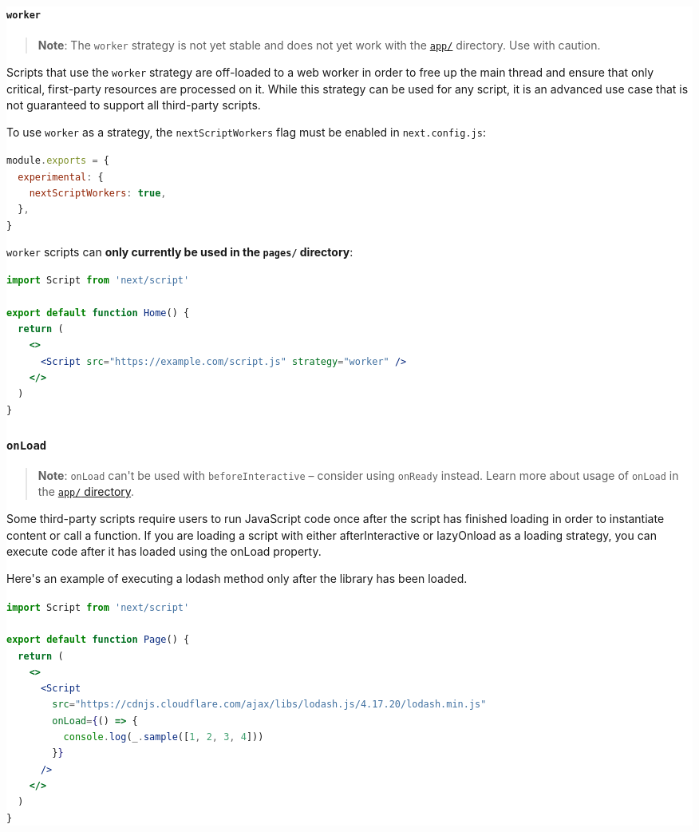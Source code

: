 #### `worker`

> **Note**: The `worker` strategy is not yet stable and does not yet work with the [`app/`](/docs/routing/defining-routes) directory. Use with caution.

Scripts that use the `worker` strategy are off-loaded to a web worker in order to free up the main thread and ensure that only critical, first-party resources are processed on it. While this strategy can be used for any script, it is an advanced use case that is not guaranteed to support all third-party scripts.

To use `worker` as a strategy, the `nextScriptWorkers` flag must be enabled in `next.config.js`:

```js
module.exports = {
  experimental: {
    nextScriptWorkers: true,
  },
}
```

`worker` scripts can **only currently be used in the `pages/` directory**:

```jsx
import Script from 'next/script'

export default function Home() {
  return (
    <>
      <Script src="https://example.com/script.js" strategy="worker" />
    </>
  )
}
```

### `onLoad`

> **Note**: `onLoad` can't be used with `beforeInteractive` – consider using `onReady` instead. Learn more about usage of `onLoad` in the [`app/` directory](https://beta.nextjs.org/docs/optimizing/scripts#onload).

Some third-party scripts require users to run JavaScript code once after the script has finished loading in order to instantiate content or call a function. If you are loading a script with either afterInteractive or lazyOnload as a loading strategy, you can execute code after it has loaded using the onLoad property.

Here's an example of executing a lodash method only after the library has been loaded.

```jsx
import Script from 'next/script'

export default function Page() {
  return (
    <>
      <Script
        src="https://cdnjs.cloudflare.com/ajax/libs/lodash.js/4.17.20/lodash.min.js"
        onLoad={() => {
          console.log(_.sample([1, 2, 3, 4]))
        }}
      />
    </>
  )
}
```
